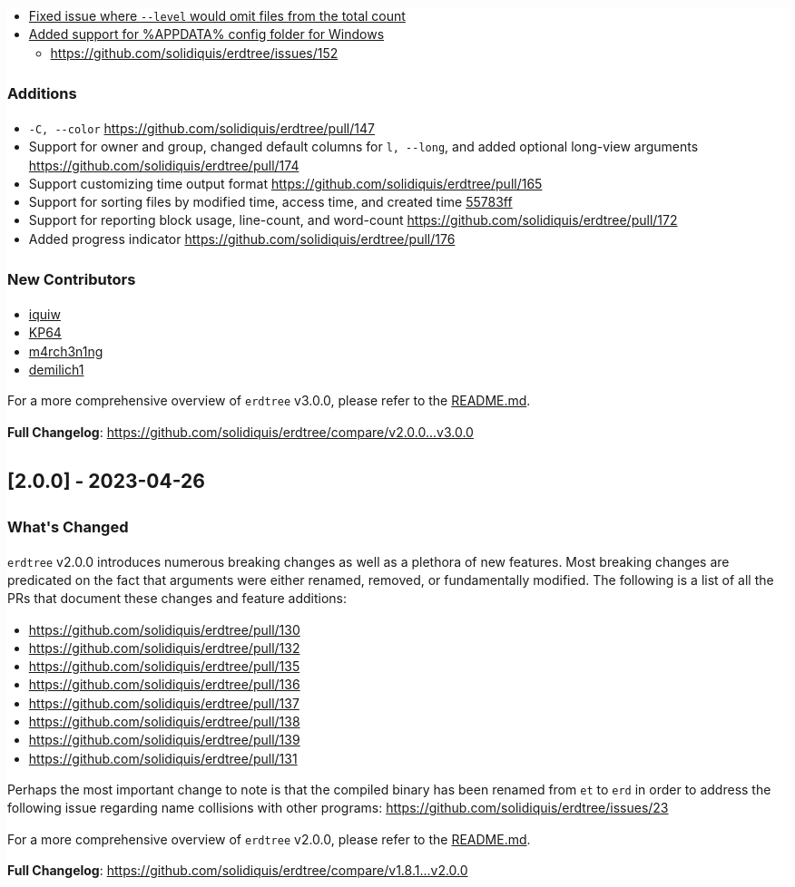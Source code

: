 - [Fixed issue where `--level` would omit files from the total count](https://github.com/solidiquis/erdtree/pull/169)
- [Added support for %APPDATA% config folder for Windows](https://github.com/solidiquis/erdtree/pull/154)
    - https://github.com/solidiquis/erdtree/issues/152

### Additions
- `-C, --color` https://github.com/solidiquis/erdtree/pull/147
- Support for owner and group, changed default columns for `l, --long`, and added optional long-view arguments https://github.com/solidiquis/erdtree/pull/174
- Support customizing time output format https://github.com/solidiquis/erdtree/pull/165
- Support for sorting files by modified time, access time, and created time [55783ff](https://github.com/solidiquis/erdtree/pull/155/commits/55783ff7957a1e42c6d06dfd84682188b74b2cec)
- Support for reporting block usage, line-count, and word-count https://github.com/solidiquis/erdtree/pull/172 
- Added progress indicator https://github.com/solidiquis/erdtree/pull/176

### New Contributors
- [iquiw](https://github.com/iquiw)
- [KP64](https://github.com/KP64)
- [m4rch3n1ng](https://github.com/m4rch3n1ng)
- [demilich1](https://github.com/demilich1)

For a more comprehensive overview of `erdtree` v3.0.0, please refer to the [README.md](README.md).

**Full Changelog**: https://github.com/solidiquis/erdtree/compare/v2.0.0...v3.0.0

## [2.0.0] - 2023-04-26

### What's Changed

`erdtree` v2.0.0 introduces numerous breaking changes as well as a plethora of new features. Most breaking changes are predicated on the fact that
arguments were either renamed, removed, or fundamentally modified. The following is a list of all the PRs that document these changes and feature additions:

- https://github.com/solidiquis/erdtree/pull/130
- https://github.com/solidiquis/erdtree/pull/132
- https://github.com/solidiquis/erdtree/pull/135
- https://github.com/solidiquis/erdtree/pull/136
- https://github.com/solidiquis/erdtree/pull/137
- https://github.com/solidiquis/erdtree/pull/138
- https://github.com/solidiquis/erdtree/pull/139
- https://github.com/solidiquis/erdtree/pull/131

Perhaps the most important change to note is that the compiled binary has been renamed from `et` to `erd` in order to address the following issue
regarding name collisions with other programs: https://github.com/solidiquis/erdtree/issues/23

For a more comprehensive overview of `erdtree` v2.0.0, please refer to the [README.md](README.md).

**Full Changelog**: https://github.com/solidiquis/erdtree/compare/v1.8.1...v2.0.0
